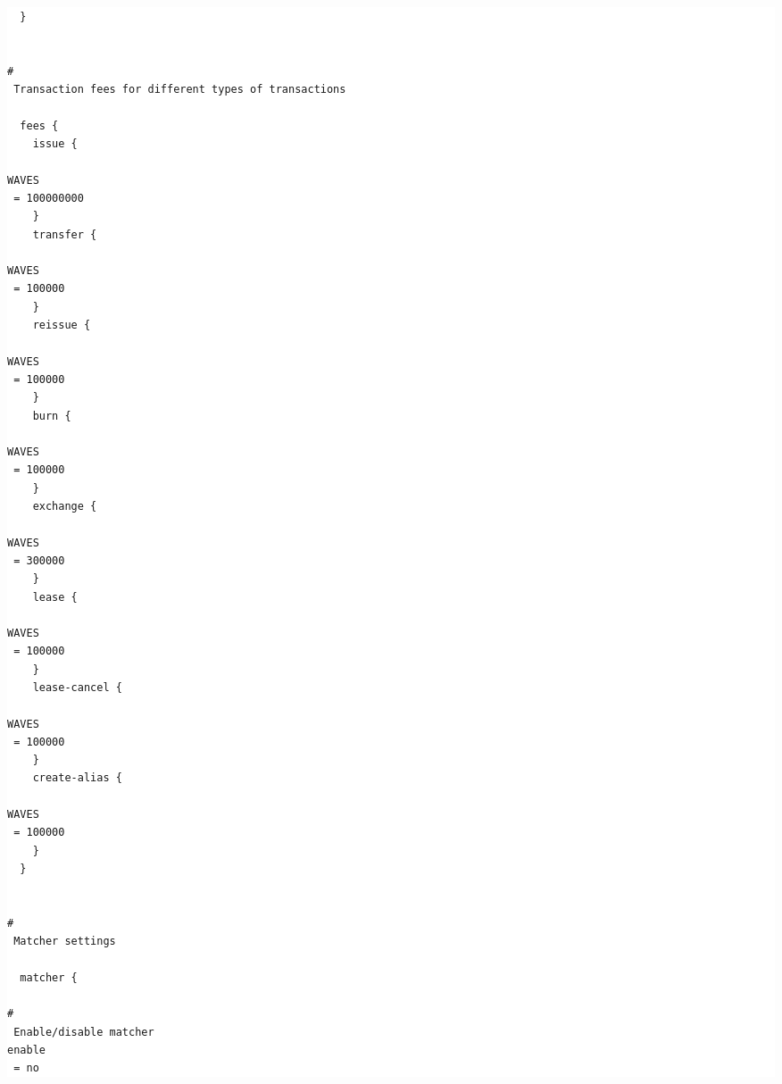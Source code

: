      }


    #
     Transaction fees for different types of transactions

      fees {
        issue {

    WAVES
     = 100000000
        }
        transfer {

    WAVES
     = 100000
        }
        reissue {

    WAVES
     = 100000
        }
        burn {

    WAVES
     = 100000
        }
        exchange {

    WAVES
     = 300000
        }
        lease {

    WAVES
     = 100000
        }
        lease-cancel {

    WAVES
     = 100000
        }
        create-alias {

    WAVES
     = 100000
        }
      }


    #
     Matcher settings

      matcher {

    #
     Enable/disable matcher
    enable
     = no
